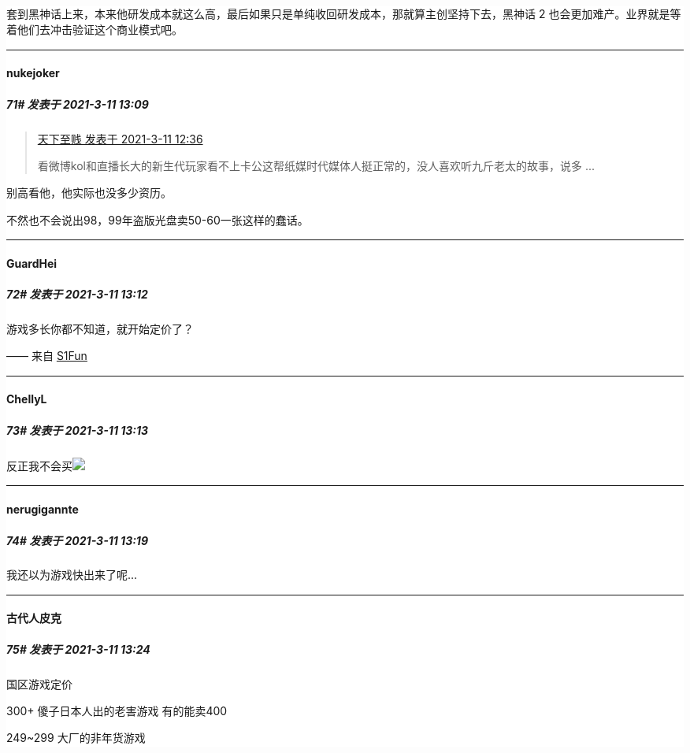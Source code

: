 
套到黑神话上来，本来他研发成本就这么高，最后如果只是单纯收回研发成本，那就算主创坚持下去，黑神话 2 也会更加难产。业界就是等着他们去冲击验证这个商业模式吧。


-----

####  nukejoker  
##### 71#       发表于 2021-3-11 13:09


<blockquote><a href="httphttps://bbs.saraba1st.com/2b/forum.php?mod=redirect&amp;goto=findpost&amp;pid=50586965&amp;ptid=1992567" target="_blank">天下至贱 发表于 2021-3-11 12:36</a>

看微博kol和直播长大的新生代玩家看不上卡公这帮纸媒时代媒体人挺正常的，没人喜欢听九斤老太的故事，说多 ...</blockquote>
别高看他，他实际也没多少资历。

不然也不会说出98，99年盗版光盘卖50-60一张这样的蠢话。


-----

####  GuardHei  
##### 72#       发表于 2021-3-11 13:12


游戏多长你都不知道，就开始定价了？

—— 来自 [S1Fun](https://s1fun.koalcat.com)


-----

####  ChellyL  
##### 73#       发表于 2021-3-11 13:13


反正我不会买<img src="https://static.saraba1st.com/image/smiley/face2017/037.png" referrerpolicy="no-referrer">


-----

####  nerugigannte  
##### 74#       发表于 2021-3-11 13:19


我还以为游戏快出来了呢...


-----

####  古代人皮克  
##### 75#       发表于 2021-3-11 13:24


国区游戏定价

300+ 傻子日本人出的老害游戏 有的能卖400

249~299 大厂的非年货游戏
